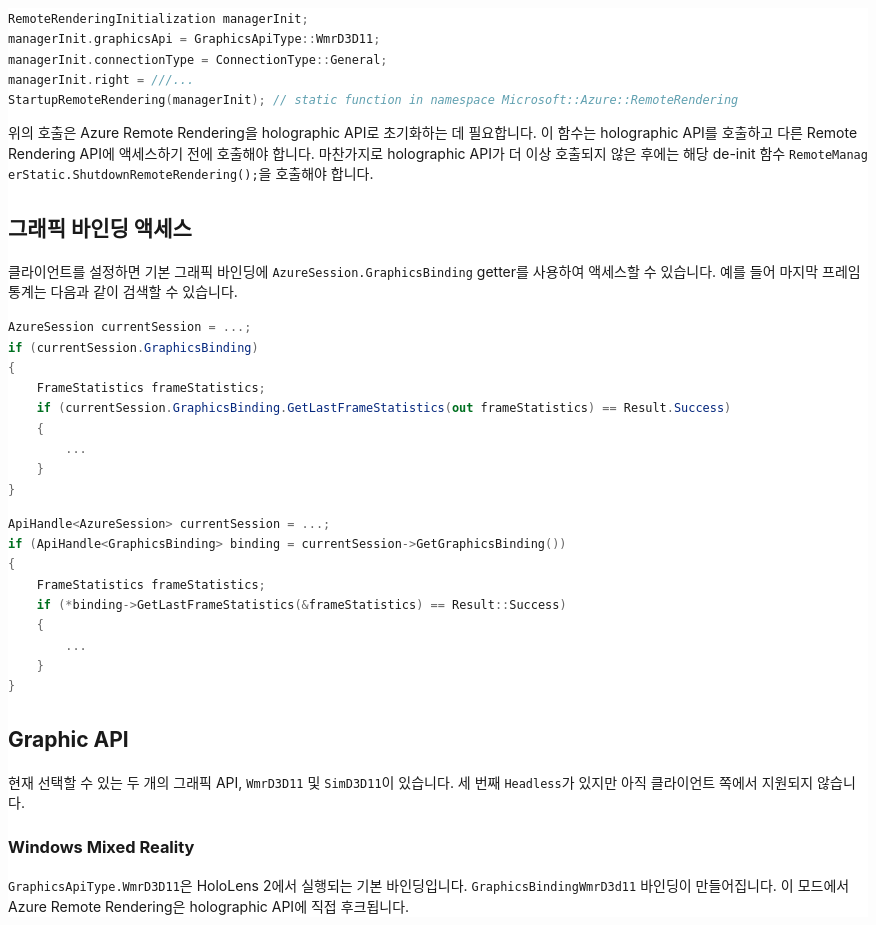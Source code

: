 ```cpp
RemoteRenderingInitialization managerInit;
managerInit.graphicsApi = GraphicsApiType::WmrD3D11;
managerInit.connectionType = ConnectionType::General;
managerInit.right = ///...
StartupRemoteRendering(managerInit); // static function in namespace Microsoft::Azure::RemoteRendering
```

위의 호출은 Azure Remote Rendering을 holographic API로 초기화하는 데 필요합니다. 이 함수는 holographic API를 호출하고 다른 Remote Rendering API에 액세스하기 전에 호출해야 합니다. 마찬가지로 holographic API가 더 이상 호출되지 않은 후에는 해당 de-init 함수 `RemoteManagerStatic.ShutdownRemoteRendering();`을 호출해야 합니다.

## <a name="span-idaccessaccessing-graphics-binding"></a><span id="access">그래픽 바인딩 액세스

클라이언트를 설정하면 기본 그래픽 바인딩에 `AzureSession.GraphicsBinding` getter를 사용하여 액세스할 수 있습니다. 예를 들어 마지막 프레임 통계는 다음과 같이 검색할 수 있습니다.

```cs
AzureSession currentSession = ...;
if (currentSession.GraphicsBinding)
{
    FrameStatistics frameStatistics;
    if (currentSession.GraphicsBinding.GetLastFrameStatistics(out frameStatistics) == Result.Success)
    {
        ...
    }
}
```

```cpp
ApiHandle<AzureSession> currentSession = ...;
if (ApiHandle<GraphicsBinding> binding = currentSession->GetGraphicsBinding())
{
    FrameStatistics frameStatistics;
    if (*binding->GetLastFrameStatistics(&frameStatistics) == Result::Success)
    {
        ...
    }
}
```

## <a name="graphic-apis"></a>Graphic API

현재 선택할 수 있는 두 개의 그래픽 API, `WmrD3D11` 및 `SimD3D11`이 있습니다. 세 번째 `Headless`가 있지만 아직 클라이언트 쪽에서 지원되지 않습니다.

### <a name="windows-mixed-reality"></a>Windows Mixed Reality

`GraphicsApiType.WmrD3D11`은 HoloLens 2에서 실행되는 기본 바인딩입니다. `GraphicsBindingWmrD3d11` 바인딩이 만들어집니다. 이 모드에서 Azure Remote Rendering은 holographic API에 직접 후크됩니다.
